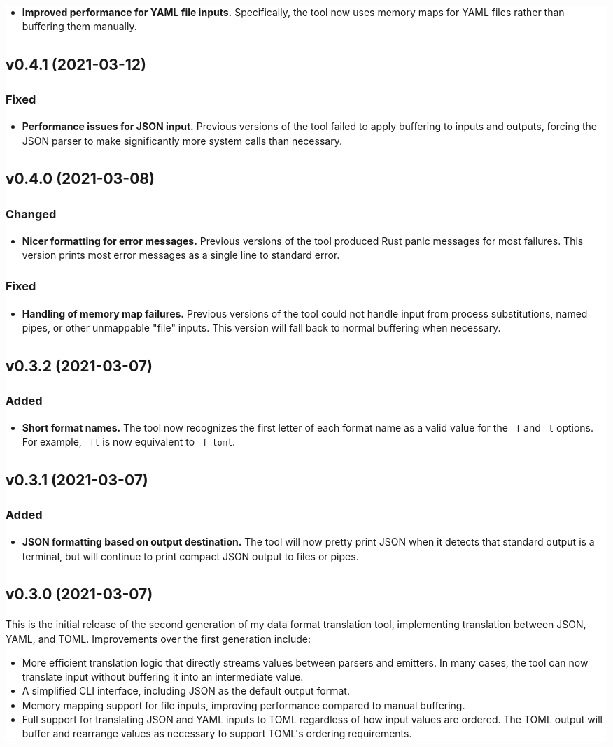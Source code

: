 - **Improved performance for YAML file inputs.** Specifically, the tool now
  uses memory maps for YAML files rather than buffering them manually.

## v0.4.1 (2021-03-12)

### Fixed

- **Performance issues for JSON input.** Previous versions of the tool failed
  to apply buffering to inputs and outputs, forcing the JSON parser to make
  significantly more system calls than necessary.

## v0.4.0 (2021-03-08)

### Changed

- **Nicer formatting for error messages.** Previous versions of the tool
  produced Rust panic messages for most failures. This version prints most
  error messages as a single line to standard error.

### Fixed

- **Handling of memory map failures.** Previous versions of the tool could not
  handle input from process substitutions, named pipes, or other unmappable
  "file" inputs. This version will fall back to normal buffering when
  necessary.

## v0.3.2 (2021-03-07)

### Added

- **Short format names.** The tool now recognizes the first letter of each
  format name as a valid value for the `-f` and `-t` options. For example,
  `-ft` is now equivalent to `-f toml`.

## v0.3.1 (2021-03-07)

### Added

- **JSON formatting based on output destination.** The tool will now pretty
  print JSON when it detects that standard output is a terminal, but will
  continue to print compact JSON output to files or pipes.

## v0.3.0 (2021-03-07)

This is the initial release of the second generation of my data format
translation tool, implementing translation between JSON, YAML, and TOML.
Improvements over the first generation include:

- More efficient translation logic that directly streams values between parsers
  and emitters. In many cases, the tool can now translate input without
  buffering it into an intermediate value.
- A simplified CLI interface, including JSON as the default output format.
- Memory mapping support for file inputs, improving performance compared to
  manual buffering.
- Full support for translating JSON and YAML inputs to TOML regardless of how
  input values are ordered. The TOML output will buffer and rearrange values as
  necessary to support TOML's ordering requirements.
